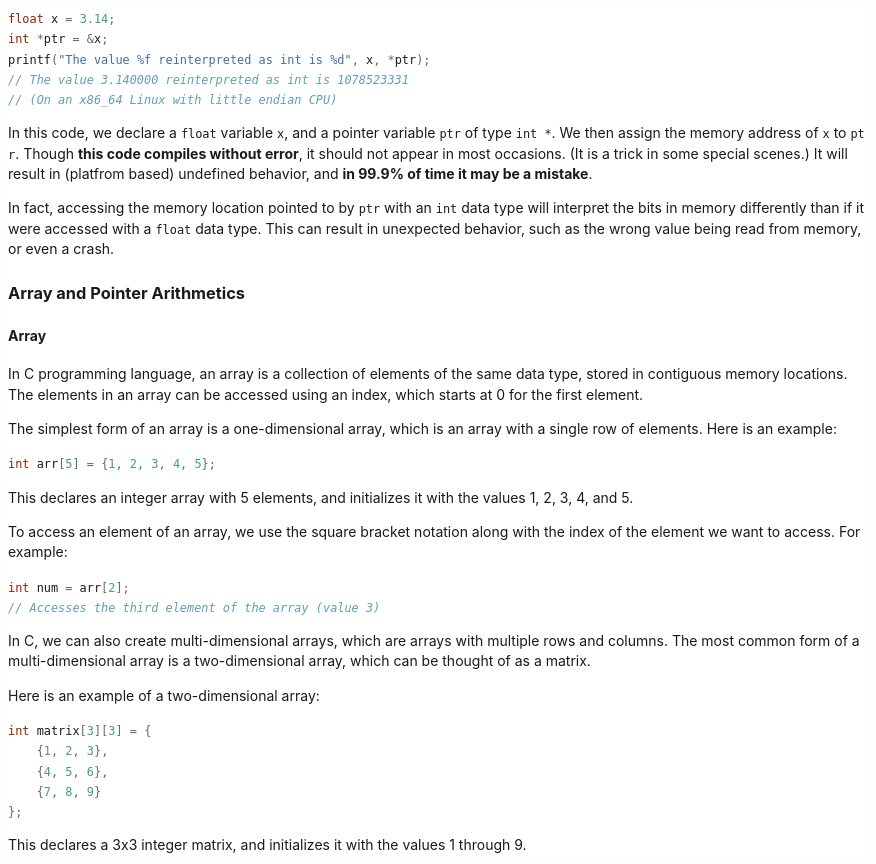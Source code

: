 ```c
float x = 3.14;
int *ptr = &x;
printf("The value %f reinterpreted as int is %d", x, *ptr);
// The value 3.140000 reinterpreted as int is 1078523331
// (On an x86_64 Linux with little endian CPU)
```

In this code, we declare a `float` variable `x`, and a pointer variable `ptr` of type `int *`. We then assign the memory address of `x` to `ptr`. Though **this code compiles without error**, it should not appear in most occasions. (It is a trick in some special scenes.) It will result in (platfrom based) undefined behavior, and **in 99.9% of time it may be a mistake**.

In fact, accessing the memory location pointed to by `ptr` with an `int` data type will interpret the bits in memory differently than if it were accessed with a `float` data type. This can result in unexpected behavior, such as the wrong value being read from memory, or even a crash.

### Array and Pointer Arithmetics

#### Array

In C programming language, an array is a collection of elements of the same data type, stored in contiguous memory locations. The elements in an array can be accessed using an index, which starts at 0 for the first element.

The simplest form of an array is a one-dimensional array, which is an array with a single row of elements. Here is an example:

```c
int arr[5] = {1, 2, 3, 4, 5};
```

This declares an integer array with 5 elements, and initializes it with the values 1, 2, 3, 4, and 5.

To access an element of an array, we use the square bracket notation along with the index of the element we want to access. For example:

```c
int num = arr[2];   
// Accesses the third element of the array (value 3)
```

In C, we can also create multi-dimensional arrays, which are arrays with multiple rows and columns. The most common form of a multi-dimensional array is a two-dimensional array, which can be thought of as a matrix.

Here is an example of a two-dimensional array:

```c
int matrix[3][3] = {
    {1, 2, 3},
    {4, 5, 6},
    {7, 8, 9}
};
```

This declares a 3x3 integer matrix, and initializes it with the values 1 through 9.
